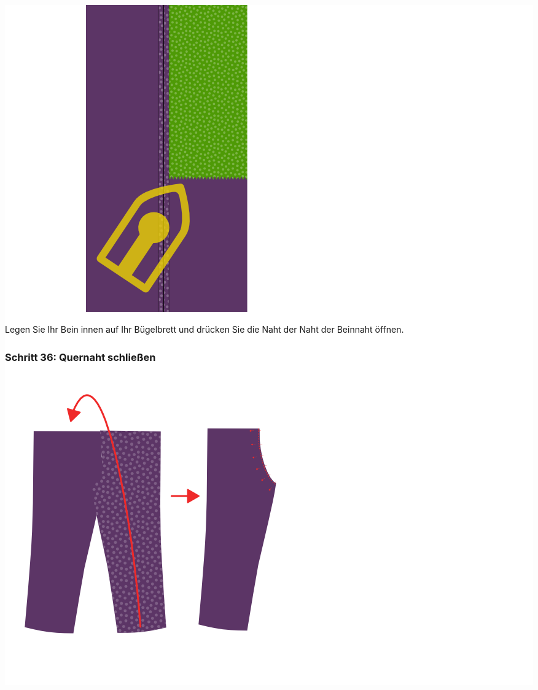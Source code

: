 ![Öffne Naht für die Naht des Innenbeins drücken](step35.png)

Legen Sie Ihr Bein innen auf Ihr Bügelbrett und drücken Sie die Naht der Naht der Beinnaht öffnen.

### Schritt 36: Quernaht schließen

![Quernaht schließen](step36.png)
